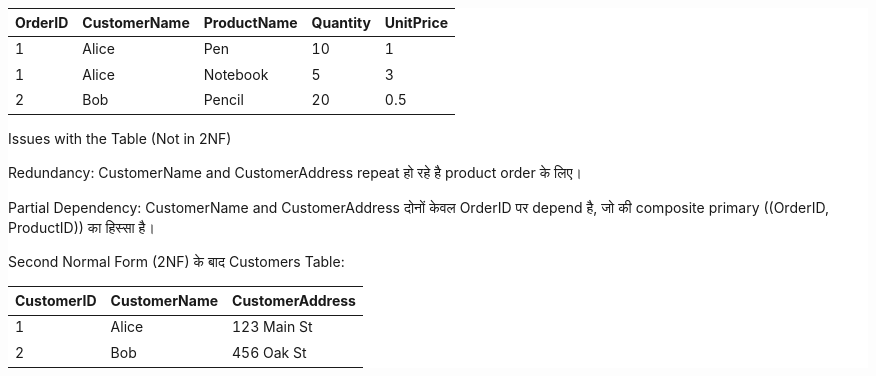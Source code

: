 <table>
  <thead>
    <tr>
      <th>OrderID</th>
      <th>CustomerName</th>
      <th>ProductName</th>
      <th>Quantity</th>
      <th>UnitPrice</th>
    </tr>
  </thead>
  <tbody>
    <tr>
      <td>1</td>
      <td>Alice</td>
      <td>Pen</td>
      <td>10</td>
      <td>1</td>
    </tr>
    <tr>
      <td>1</td>
      <td>Alice</td>
      <td>Notebook</td>
      <td>5</td>
      <td>3</td>
    </tr>
    <tr>
      <td>2</td>
      <td>Bob</td>
      <td>Pencil</td>
      <td>20</td>
      <td>0.5</td>
    </tr>
  </tbody>
</table>

Issues with the Table (Not in 2NF)

Redundancy: CustomerName and CustomerAddress repeat हो रहे है product order के लिए।

Partial Dependency: CustomerName and CustomerAddress दोनों केवल OrderID पर depend है, जो की composite primary ((OrderID, ProductID)) का हिस्सा है।

Second Normal Form (2NF) के बाद Customers Table:

<table>
  <thead>
    <tr>
      <th>CustomerID</th>
      <th>CustomerName</th>
      <th>CustomerAddress</th>
    </tr>
  </thead>
  <tbody>
    <tr>
      <td>1</td>
      <td>Alice</td>
      <td>123 Main St</td>
    </tr>
    <tr>
      <td>2</td>
      <td>Bob</td>
      <td>456 Oak St</td>
    </tr>
  </tbody>
</table>
